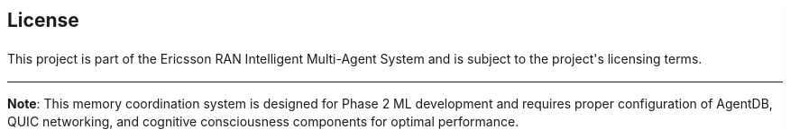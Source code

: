 ## License

This project is part of the Ericsson RAN Intelligent Multi-Agent System and is subject to the project's licensing terms.

---

**Note**: This memory coordination system is designed for Phase 2 ML development and requires proper configuration of AgentDB, QUIC networking, and cognitive consciousness components for optimal performance.